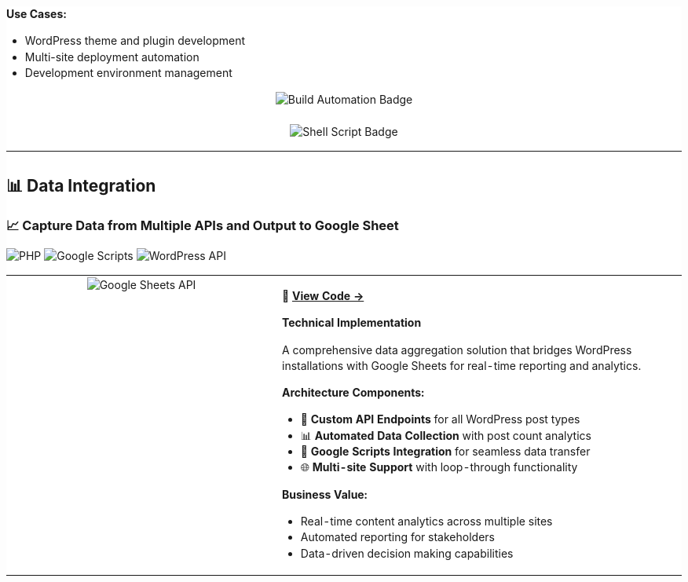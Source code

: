 **Use Cases:**
- WordPress theme and plugin development
- Multi-site deployment automation
- Development environment management

</td>
<td width="40%">
<div align="center">
<img src="https://img.shields.io/badge/Build-Automation-success?style=for-the-badge&logo=automate&logoColor=white" alt="Build Automation Badge" width="100%">
<br><br>
<img src="https://img.shields.io/badge/Shell-Script-4EAA25?style=for-the-badge&logo=gnubash&logoColor=white" alt="Shell Script Badge" width="100%">
</div>
</td>
</tr>
</table>

---

## 📊 Data Integration

### 📈 Capture Data from Multiple APIs and Output to Google Sheet

![PHP](https://img.shields.io/badge/PHP-777BB4?style=for-the-badge&logo=php&logoColor=white)
![Google Scripts](https://img.shields.io/badge/Google%20Scripts-4285F4?style=for-the-badge&logo=google&logoColor=white)
![WordPress API](https://img.shields.io/badge/WP--API-21759B?style=for-the-badge&logo=wordpress&logoColor=white)

<table>
<tr>
<td width="40%">
<div align="center">
<img src="https://developers.google.com/sheets/api/images/logo_lockup_sheets_api_icon_horizontal.png" alt="Google Sheets API" width="100%" style="max-width: 200px;">
</div>
</td>
<td width="60%" valign="top">

**🔗 [View Code →](https://github.com/yodiyo/code-demos/tree/main/data-crunching)**

**Technical Implementation**

A comprehensive data aggregation solution that bridges WordPress installations with Google Sheets for real-time reporting and analytics.

**Architecture Components:**
- 🔌 **Custom API Endpoints** for all WordPress post types
- 📊 **Automated Data Collection** with post count analytics
- 🔄 **Google Scripts Integration** for seamless data transfer
- 🌐 **Multi-site Support** with loop-through functionality

**Business Value:**
- Real-time content analytics across multiple sites
- Automated reporting for stakeholders
- Data-driven decision making capabilities
